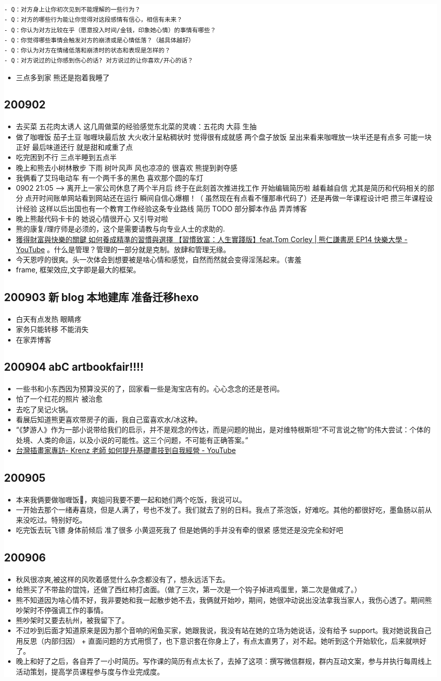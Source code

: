     - Q：对方身上让你初次见到不能理解的一些行为？
    - Q：对方的哪些行为能让你觉得对这段感情有信心，相信有未来？
    - Q：你认为对方比较在乎（愿意投入时间/金钱，印象她心情）的事情有哪些？
    - Q：你觉得哪些事情会触发对方的崩溃或是心情低落？（越具体越好）
    - Q：你认为对方在情绪低落和崩溃时的状态和表现是怎样的？
    - Q：对方说过的让你感到伤心的话? 对方说过的让你喜欢/开心的话？
  - 三点多到家 熊还是抱着我睡了

## 200902
  - 去买菜 五花肉太诱人 这几周做菜的经验感觉东北菜的灵魂：五花肉 大蒜 生抽
  - 做了咖喱饭 茄子土豆 咖喱块最后放 大火收汁呈粘稠状时 觉得很有成就感 两个盘子放饭 呈出来看来咖喱放一块半还是有点多 可能一块正好 最后味道还行 就是甜和咸重了点 
  - 吃完困到不行 三点半睡到五点半
  - 晚上和熊去小树林散步 下雨 树叶风声 风也凉凉的 很喜欢 熊提到剥夺感
  - 我俩看了艾玛电动车 有一个两千多的黑色 喜欢那个圆的车灯
  - 0902 21:05 --> 离开上一家公司休息了两个半月后 终于在此刻首次推进找工作 开始编辑简历啦 越看越自信 尤其是简历和代码相关的部分 点开时间账单网站看到网站还在运行 瞬间自信心爆棚！（ 虽然现在有点看不懂那串代码了）还是再做一年课程设计吧 攒三年课程设计经验 这样以后出国也有一个教育工作经验这条专业路线 简历 TODO 部分脚本作品 弄弄博客
  - 晚上熊敲代码卡卡的 她说心情很开心 又引导对啦
  - 熊的康复/理疗师是必须的，这个是需要请教与向专业人士的求助的.
  - [獲得財富與快樂的關鍵 如何養成精準的習慣與選擇 【習慣致富：人生實踐版】feat.Tom Corley | 熊仁謙書房 EP14 快樂大學 - YouTube](https://www.youtube.com/watch?v=MbJf3SVTZ94) 。什么是管理？管理的一部分就是克制。放肆和管理无缘。
  - 今天恩哼的很爽。头一次体会到想要被是啥心情和感觉，自然而然就会变得淫荡起来。（害羞
  - frame, 框架效应,文字即是最大的框架。

## 200903 新 blog 本地建库 准备迁移hexo
  - 白天有点发热 眼睛疼
  - 家务只能转移 不能消失
  - 在家弄博客

## 200904 abC artbookfair!!!!
  - 一些书和小东西因为预算没买的了，回家看一些是淘宝店有的。心心念念的还是苍间。
  - 怕了一个红花的照片 被治愈
  - 去吃了吴记火锅。
  - 看展后知道熊更喜欢带房子的画，我自己蛮喜欢水/冰这种。
  - “《梦游人》作为一部小说带给我们的启示，并不是观念的传达，而是问题的抛出，是对维特根斯坦“不可言说之物”的伟大尝试：个体的处境、人类的命运，以及小说的可能性。这三个问题，不可能有正确答案。”
  - [台灣插畫家專訪- Krenz 老師 如何提升基礎畫技到自我經營 - YouTube](https://www.youtube.com/watch?v=594WhCme2pQ)

## 200905
  - 本来我俩要做咖喱饭🍛，爽姐问我要不要一起和她们两个吃饭，我说可以。
  - 一开始去那个一绪寿喜烧，但是人满了，号也不发了。我们就去了别的日料。我点了茶泡饭，好难吃。其他的都很好吃，墨鱼肠以前从来没吃过。特别好吃。
  - 吃完饭去玩飞镖 身体前倾后 准了很多 小黄逗死我了 但是她俩的手并没有牵的很紧 感觉还是没完全和好吧 

## 200906
  - 秋风很凉爽,被这样的风吹着感觉什么杂念都没有了，想永远活下去。
  - 给熊买了不带盐的馄饨，还做了西红柿打卤面。（做了三次，第一次是一个钩子掉进鸡蛋里，第二次是做咸了。）
  - 熊不知道因为啥心情不好，我非要她和我一起散步她不去，我俩就开始吵，期间，她很冲动说出没法拿我当家人，我伤心透了。期间熊吵架时不停强调工作的事情。
  - 熊吵架时又要去杭州，被我留下了。
  - 不过吵到后面才知道原来是因为那个音响的闲鱼买家，她跟我说，我没有站在她的立场为她说话，没有给予 support。我对她说我自己用反思（内部归因） + 直面问题的方式用惯了，也下意识套在你身上了，有点太直男了，对不起。她听到这个开始软化，后来就哄好了。
  - 晚上和好了之后，各自弄了一小时简历。写作课的简历有点太长了，去掉了这项：撰写微信群规，群内互动文案，参与并执行每周线上活动策划，提高学员课程参与度与作业完成度。
